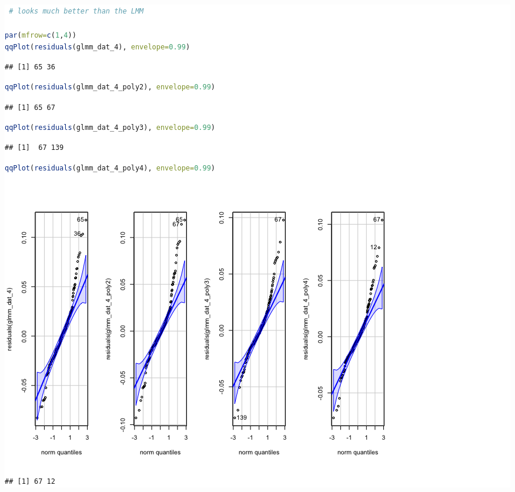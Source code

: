 ``` r
 # looks much better than the LMM

par(mfrow=c(1,4))
qqPlot(residuals(glmm_dat_4), envelope=0.99)
```

    ## [1] 65 36

``` r
qqPlot(residuals(glmm_dat_4_poly2), envelope=0.99)
```

    ## [1] 65 67

``` r
qqPlot(residuals(glmm_dat_4_poly3), envelope=0.99)
```

    ## [1]  67 139

``` r
qqPlot(residuals(glmm_dat_4_poly4), envelope=0.99)
```

![](2_ExperimentalAnalysis_files/figure-gfm/unnamed-chunk-52-5.png)

    ## [1] 67 12
